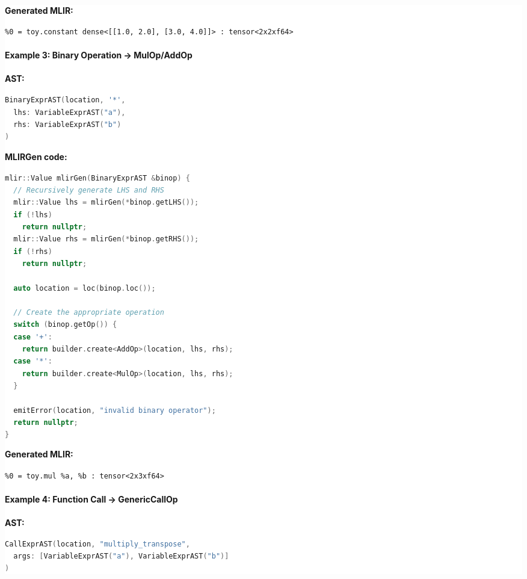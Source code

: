 **Generated MLIR:**
```mlir
%0 = toy.constant dense<[[1.0, 2.0], [3.0, 4.0]]> : tensor<2x2xf64>
```

#### Example 3: Binary Operation → MulOp/AddOp

**AST:**
```cpp
BinaryExprAST(location, '*',
  lhs: VariableExprAST("a"),
  rhs: VariableExprAST("b")
)
```

**MLIRGen code:**
```cpp
mlir::Value mlirGen(BinaryExprAST &binop) {
  // Recursively generate LHS and RHS
  mlir::Value lhs = mlirGen(*binop.getLHS());
  if (!lhs)
    return nullptr;
  mlir::Value rhs = mlirGen(*binop.getRHS());
  if (!rhs)
    return nullptr;

  auto location = loc(binop.loc());

  // Create the appropriate operation
  switch (binop.getOp()) {
  case '+':
    return builder.create<AddOp>(location, lhs, rhs);
  case '*':
    return builder.create<MulOp>(location, lhs, rhs);
  }
  
  emitError(location, "invalid binary operator");
  return nullptr;
}
```

**Generated MLIR:**
```mlir
%0 = toy.mul %a, %b : tensor<2x3xf64>
```

#### Example 4: Function Call → GenericCallOp

**AST:**
```cpp
CallExprAST(location, "multiply_transpose",
  args: [VariableExprAST("a"), VariableExprAST("b")]
)
```
